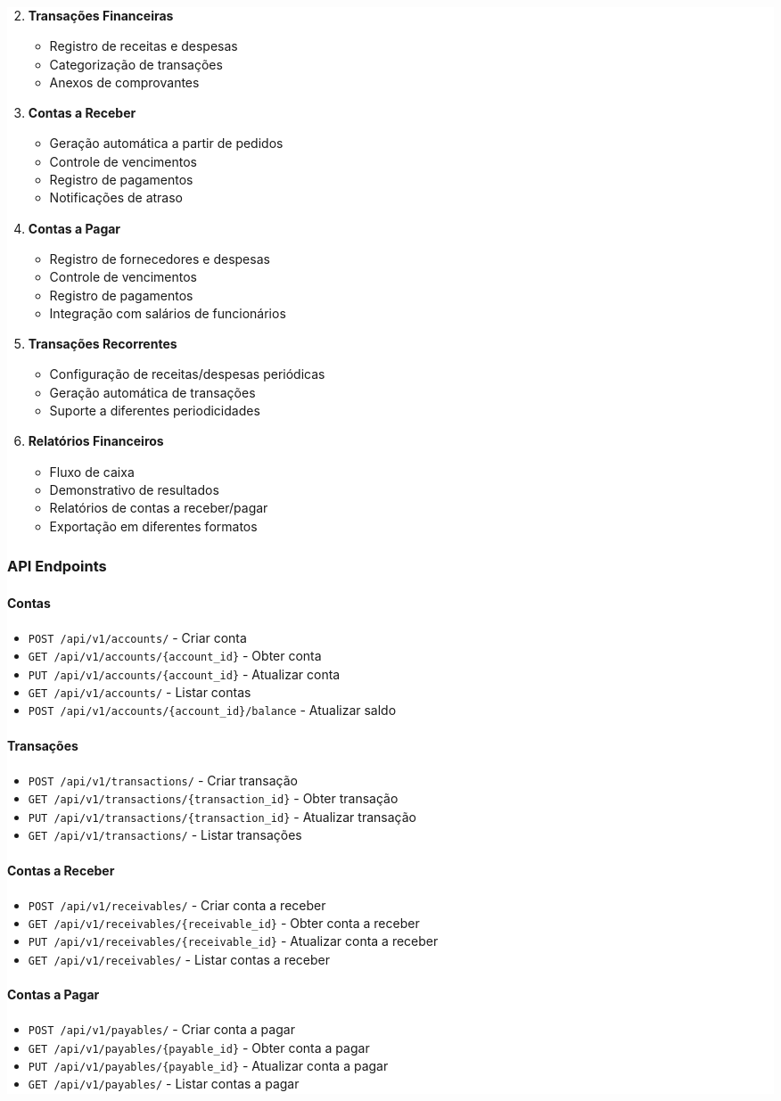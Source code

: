 2. **Transações Financeiras**
   - Registro de receitas e despesas
   - Categorização de transações
   - Anexos de comprovantes

3. **Contas a Receber**
   - Geração automática a partir de pedidos
   - Controle de vencimentos
   - Registro de pagamentos
   - Notificações de atraso

4. **Contas a Pagar**
   - Registro de fornecedores e despesas
   - Controle de vencimentos
   - Registro de pagamentos
   - Integração com salários de funcionários

5. **Transações Recorrentes**
   - Configuração de receitas/despesas periódicas
   - Geração automática de transações
   - Suporte a diferentes periodicidades

6. **Relatórios Financeiros**
   - Fluxo de caixa
   - Demonstrativo de resultados
   - Relatórios de contas a receber/pagar
   - Exportação em diferentes formatos

### API Endpoints

#### Contas
- `POST /api/v1/accounts/` - Criar conta
- `GET /api/v1/accounts/{account_id}` - Obter conta
- `PUT /api/v1/accounts/{account_id}` - Atualizar conta
- `GET /api/v1/accounts/` - Listar contas
- `POST /api/v1/accounts/{account_id}/balance` - Atualizar saldo

#### Transações
- `POST /api/v1/transactions/` - Criar transação
- `GET /api/v1/transactions/{transaction_id}` - Obter transação
- `PUT /api/v1/transactions/{transaction_id}` - Atualizar transação
- `GET /api/v1/transactions/` - Listar transações

#### Contas a Receber
- `POST /api/v1/receivables/` - Criar conta a receber
- `GET /api/v1/receivables/{receivable_id}` - Obter conta a receber
- `PUT /api/v1/receivables/{receivable_id}` - Atualizar conta a receber
- `GET /api/v1/receivables/` - Listar contas a receber

#### Contas a Pagar
- `POST /api/v1/payables/` - Criar conta a pagar
- `GET /api/v1/payables/{payable_id}` - Obter conta a pagar
- `PUT /api/v1/payables/{payable_id}` - Atualizar conta a pagar
- `GET /api/v1/payables/` - Listar contas a pagar
